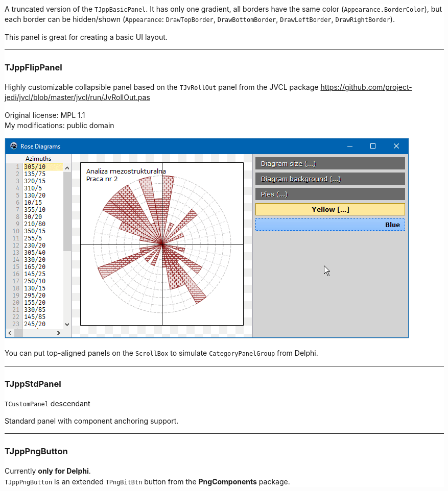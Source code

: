 A truncated version of the `TJppBasicPanel`. It has only one gradient, all borders have the same color (`Appearance.BorderColor`), but each border can be hidden/shown (`Appearance`: `DrawTopBorder`, `DrawBottomBorder`, `DrawLeftBorder`, `DrawRightBorder`).

This panel is great for creating a basic UI layout.

---

### TJppFlipPanel

Highly customizable collapsible panel based on the `TJvRollOut` panel from the JVCL package
<https://github.com/project-jedi/jvcl/blob/master/jvcl/run/JvRollOut.pas>

Original license: MPL 1.1  
My modifications: public domain

![TJppFlipPanel](./docs/img/TJppFlipPanel.gif)

You can put top-aligned panels on the `ScrollBox` to simulate `CategoryPanelGroup` from Delphi.

---

### TJppStdPanel

`TCustomPanel` descendant

Standard panel with component anchoring support.

---

### TJppPngButton

Currently **only for Delphi**.  
`TJppPngButton` is an extended `TPngBitBtn` button from the **PngComponents** package.
